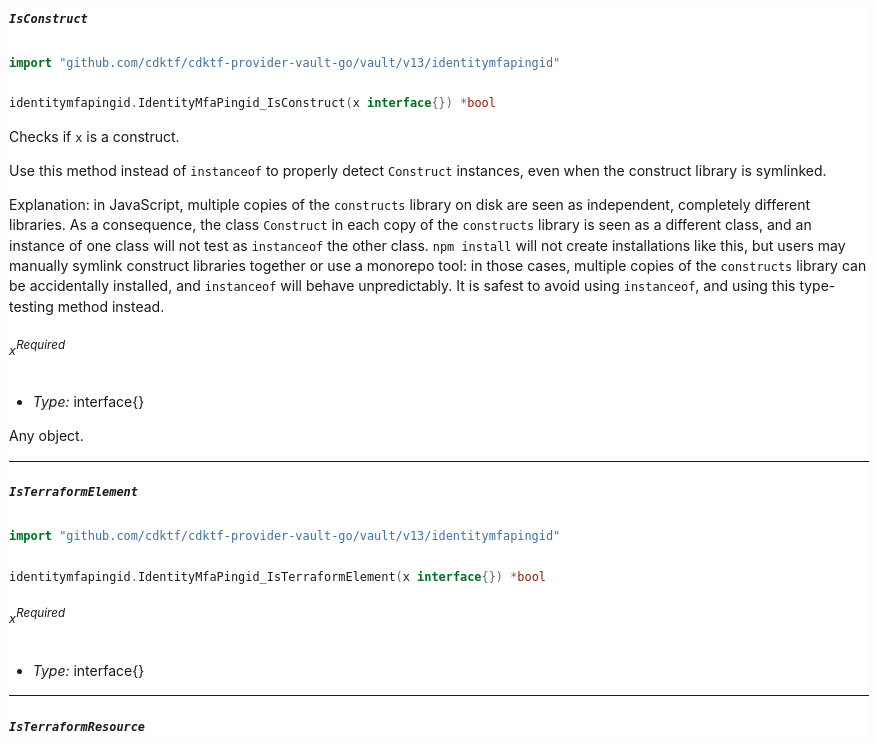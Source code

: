 ##### `IsConstruct` <a name="IsConstruct" id="@cdktf/provider-vault.identityMfaPingid.IdentityMfaPingid.isConstruct"></a>

```go
import "github.com/cdktf/cdktf-provider-vault-go/vault/v13/identitymfapingid"

identitymfapingid.IdentityMfaPingid_IsConstruct(x interface{}) *bool
```

Checks if `x` is a construct.

Use this method instead of `instanceof` to properly detect `Construct`
instances, even when the construct library is symlinked.

Explanation: in JavaScript, multiple copies of the `constructs` library on
disk are seen as independent, completely different libraries. As a
consequence, the class `Construct` in each copy of the `constructs` library
is seen as a different class, and an instance of one class will not test as
`instanceof` the other class. `npm install` will not create installations
like this, but users may manually symlink construct libraries together or
use a monorepo tool: in those cases, multiple copies of the `constructs`
library can be accidentally installed, and `instanceof` will behave
unpredictably. It is safest to avoid using `instanceof`, and using
this type-testing method instead.

###### `x`<sup>Required</sup> <a name="x" id="@cdktf/provider-vault.identityMfaPingid.IdentityMfaPingid.isConstruct.parameter.x"></a>

- *Type:* interface{}

Any object.

---

##### `IsTerraformElement` <a name="IsTerraformElement" id="@cdktf/provider-vault.identityMfaPingid.IdentityMfaPingid.isTerraformElement"></a>

```go
import "github.com/cdktf/cdktf-provider-vault-go/vault/v13/identitymfapingid"

identitymfapingid.IdentityMfaPingid_IsTerraformElement(x interface{}) *bool
```

###### `x`<sup>Required</sup> <a name="x" id="@cdktf/provider-vault.identityMfaPingid.IdentityMfaPingid.isTerraformElement.parameter.x"></a>

- *Type:* interface{}

---

##### `IsTerraformResource` <a name="IsTerraformResource" id="@cdktf/provider-vault.identityMfaPingid.IdentityMfaPingid.isTerraformResource"></a>
